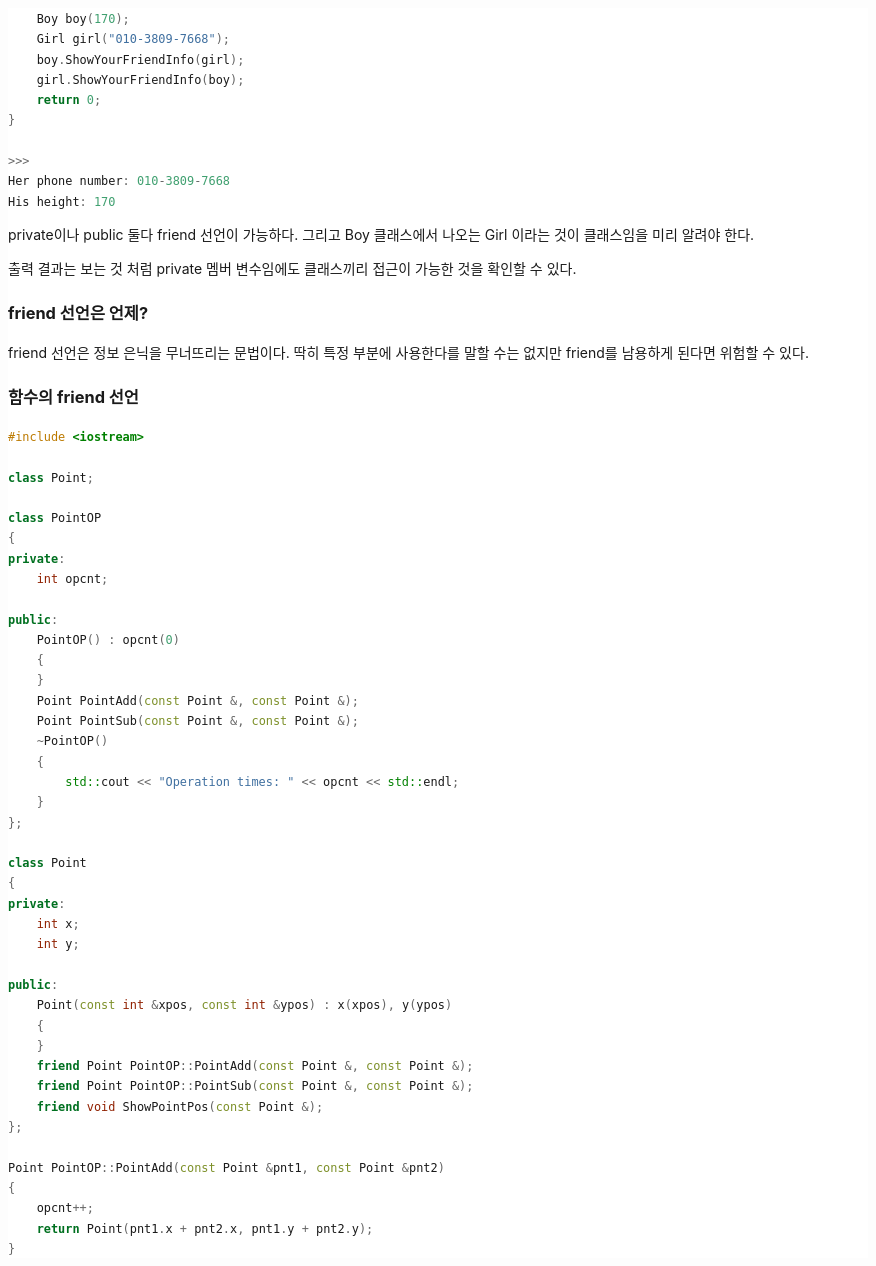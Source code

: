 ```cpp
    Boy boy(170);
    Girl girl("010-3809-7668");
    boy.ShowYourFriendInfo(girl);
    girl.ShowYourFriendInfo(boy);
    return 0;
}

>>>
Her phone number: 010-3809-7668
His height: 170
```

private이나 public 둘다 friend 선언이 가능하다. 그리고 Boy 클래스에서 나오는 Girl 이라는 것이 클래스임을 미리 알려야 한다. <br>

출력 결과는 보는 것 처럼 private 멤버 변수임에도 클래스끼리 접근이 가능한 것을 확인할 수 있다.

### friend 선언은 언제?

friend 선언은 정보 은닉을 무너뜨리는 문법이다. 딱히 특정 부분에 사용한다를 말할 수는 없지만 friend를 남용하게 된다면 위험할 수 있다.

### 함수의 friend 선언

```cpp
#include <iostream>

class Point;

class PointOP
{
private:
    int opcnt;

public:
    PointOP() : opcnt(0)
    {
    }
    Point PointAdd(const Point &, const Point &);
    Point PointSub(const Point &, const Point &);
    ~PointOP()
    {
        std::cout << "Operation times: " << opcnt << std::endl;
    }
};

class Point
{
private:
    int x;
    int y;

public:
    Point(const int &xpos, const int &ypos) : x(xpos), y(ypos)
    {
    }
    friend Point PointOP::PointAdd(const Point &, const Point &);
    friend Point PointOP::PointSub(const Point &, const Point &);
    friend void ShowPointPos(const Point &);
};

Point PointOP::PointAdd(const Point &pnt1, const Point &pnt2)
{
    opcnt++;
    return Point(pnt1.x + pnt2.x, pnt1.y + pnt2.y);
}
```